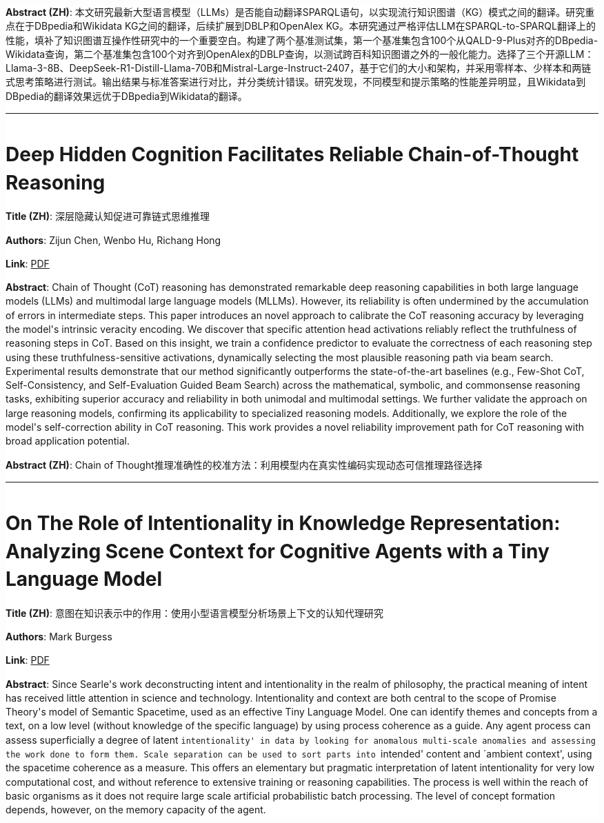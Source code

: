**Abstract (ZH)**: 本文研究最新大型语言模型（LLMs）是否能自动翻译SPARQL语句，以实现流行知识图谱（KG）模式之间的翻译。研究重点在于DBpedia和Wikidata KG之间的翻译，后续扩展到DBLP和OpenAlex KG。本研究通过严格评估LLM在SPARQL-to-SPARQL翻译上的性能，填补了知识图谱互操作性研究中的一个重要空白。构建了两个基准测试集，第一个基准集包含100个从QALD-9-Plus对齐的DBpedia-Wikidata查询，第二个基准集包含100个对齐到OpenAlex的DBLP查询，以测试跨百科知识图谱之外的一般化能力。选择了三个开源LLM：Llama-3-8B、DeepSeek-R1-Distill-Llama-70B和Mistral-Large-Instruct-2407，基于它们的大小和架构，并采用零样本、少样本和两链式思考策略进行测试。输出结果与标准答案进行对比，并分类统计错误。研究发现，不同模型和提示策略的性能差异明显，且Wikidata到DBpedia的翻译效果远优于DBpedia到Wikidata的翻译。 

---
# Deep Hidden Cognition Facilitates Reliable Chain-of-Thought Reasoning 

**Title (ZH)**: 深层隐藏认知促进可靠链式思维推理 

**Authors**: Zijun Chen, Wenbo Hu, Richang Hong  

**Link**: [PDF](https://arxiv.org/pdf/2507.10007)  

**Abstract**: Chain of Thought (CoT) reasoning has demonstrated remarkable deep reasoning capabilities in both large language models (LLMs) and multimodal large language models (MLLMs). However, its reliability is often undermined by the accumulation of errors in intermediate steps. This paper introduces an novel approach to calibrate the CoT reasoning accuracy by leveraging the model's intrinsic veracity encoding. We discover that specific attention head activations reliably reflect the truthfulness of reasoning steps in CoT. Based on this insight, we train a confidence predictor to evaluate the correctness of each reasoning step using these truthfulness-sensitive activations, dynamically selecting the most plausible reasoning path via beam search. Experimental results demonstrate that our method significantly outperforms the state-of-the-art baselines (e.g., Few-Shot CoT, Self-Consistency, and Self-Evaluation Guided Beam Search) across the mathematical, symbolic, and commonsense reasoning tasks, exhibiting superior accuracy and reliability in both unimodal and multimodal settings. We further validate the approach on large reasoning models, confirming its applicability to specialized reasoning models. Additionally, we explore the role of the model's self-correction ability in CoT reasoning. This work provides a novel reliability improvement path for CoT reasoning with broad application potential. 

**Abstract (ZH)**: Chain of Thought推理准确性的校准方法：利用模型内在真实性编码实现动态可信推理路径选择 

---
# On The Role of Intentionality in Knowledge Representation: Analyzing Scene Context for Cognitive Agents with a Tiny Language Model 

**Title (ZH)**: 意图在知识表示中的作用：使用小型语言模型分析场景上下文的认知代理研究 

**Authors**: Mark Burgess  

**Link**: [PDF](https://arxiv.org/pdf/2507.10000)  

**Abstract**: Since Searle's work deconstructing intent and intentionality in the realm of philosophy, the practical meaning of intent has received little attention in science and technology. Intentionality and context are both central to the scope of Promise Theory's model of Semantic Spacetime, used as an effective Tiny Language Model. One can identify themes and concepts from a text, on a low level (without knowledge of the specific language) by using process coherence as a guide. Any agent process can assess superficially a degree of latent `intentionality' in data by looking for anomalous multi-scale anomalies and assessing the work done to form them. Scale separation can be used to sort parts into `intended' content and `ambient context', using the spacetime coherence as a measure. This offers an elementary but pragmatic interpretation of latent intentionality for very low computational cost, and without reference to extensive training or reasoning capabilities. The process is well within the reach of basic organisms as it does not require large scale artificial probabilistic batch processing. The level of concept formation depends, however, on the memory capacity of the agent. 
